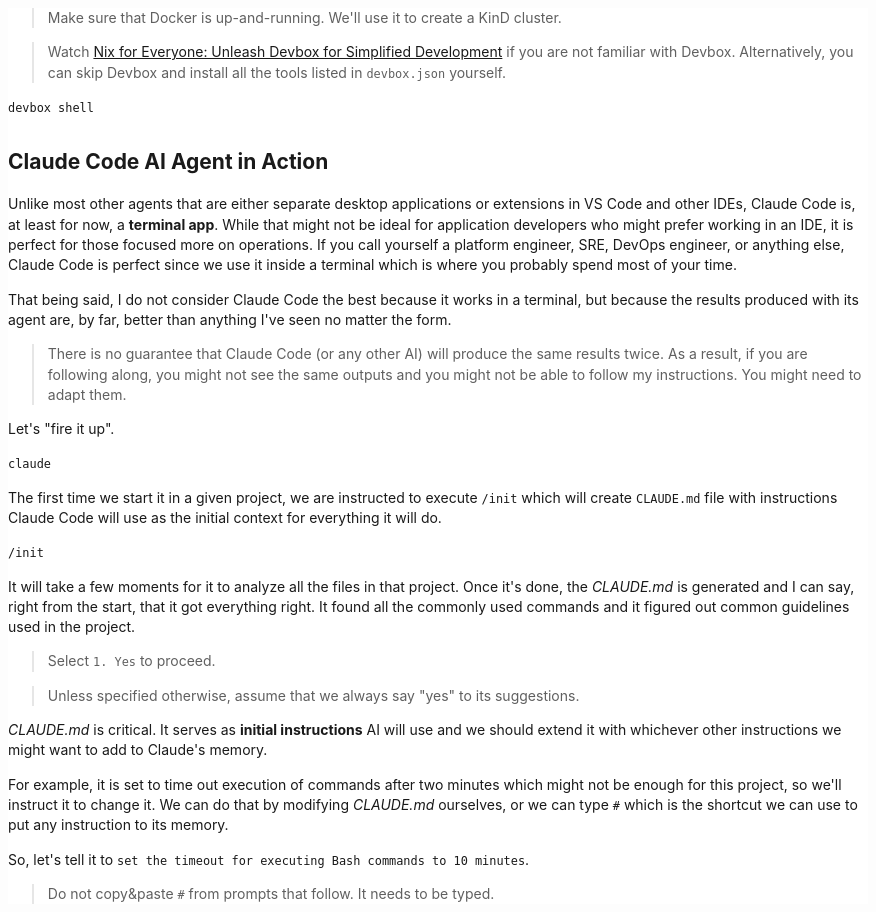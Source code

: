 > Make sure that Docker is up-and-running. We'll use it to create a KinD cluster.

> Watch [Nix for Everyone: Unleash Devbox for Simplified Development](https://youtu.be/WiFLtcBvGMU) if you are not familiar with Devbox. Alternatively, you can skip Devbox and install all the tools listed in `devbox.json` yourself.

```sh
devbox shell
```

## Claude Code AI Agent in Action

Unlike most other agents that are either separate desktop applications or extensions in VS Code and other IDEs, Claude Code is, at least for now, a **terminal app**. While that might not be ideal for application developers who might prefer working in an IDE, it is perfect for those focused more on operations. If you call yourself a platform engineer, SRE, DevOps engineer, or anything else, Claude Code is perfect since we use it inside a terminal which is where you probably spend most of your time.

That being said, I do not consider Claude Code the best because it works in a terminal, but because the results produced with its agent are, by far, better than anything I've seen no matter the form.

> There is no guarantee that Claude Code (or any other AI) will produce the same results twice. As a result, if you are following along, you might not see the same outputs and you might not be able to follow my instructions. You might need to adapt them.

Let's "fire it up".

```sh
claude
```

The first time we start it in a given project, we are instructed to execute `/init` which will create `CLAUDE.md` file with instructions Claude Code will use as the initial context for everything it will do.

```
/init
```

It will take a few moments for it to analyze all the files in that project. Once it's done, the *CLAUDE.md* is generated and I can say, right from the start, that it got everything right. It found all the commonly used commands and it figured out common guidelines used in the project.

> Select `1. Yes` to proceed.

> Unless specified otherwise, assume that we always say "yes" to its suggestions.

*CLAUDE.md* is critical. It serves as **initial instructions** AI will use and we should extend it with whichever other instructions we might want to add to Claude's memory.

For example, it is set to time out execution of commands after two minutes which might not be enough for this project, so we'll instruct it to change it. We can do that by modifying *CLAUDE.md* ourselves, or we can type `#` which is the shortcut we can use to put any instruction to its memory.

So, let's tell it to `set the timeout for executing Bash commands to 10 minutes`.

> Do not copy&paste `#` from prompts that follow. It needs to be typed.
